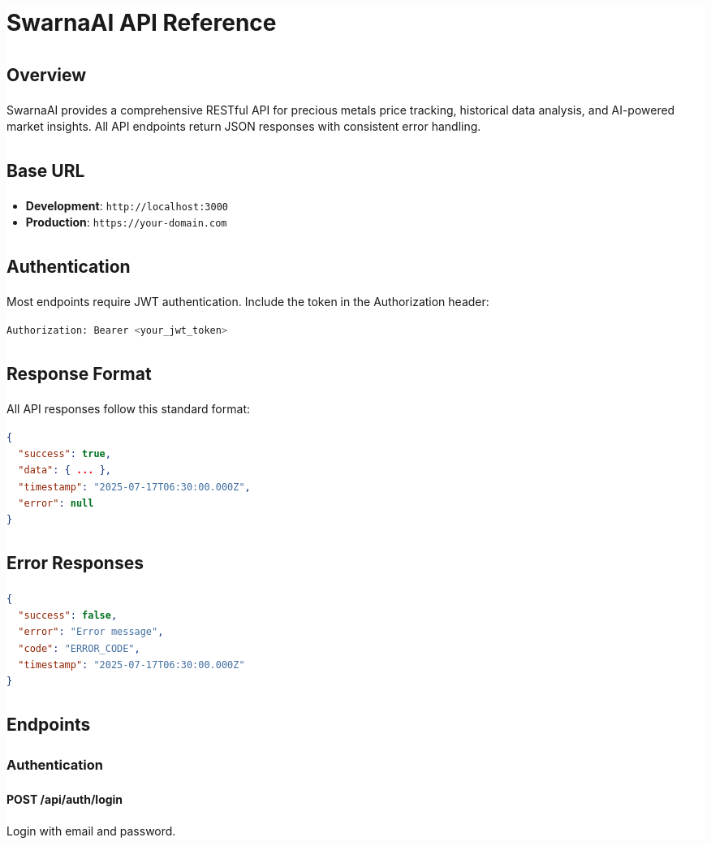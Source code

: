 # SwarnaAI API Reference

## Overview

SwarnaAI provides a comprehensive RESTful API for precious metals price tracking, historical data analysis, and AI-powered market insights. All API endpoints return JSON responses with consistent error handling.

## Base URL

- **Development**: `http://localhost:3000`
- **Production**: `https://your-domain.com`

## Authentication

Most endpoints require JWT authentication. Include the token in the Authorization header:

```bash
Authorization: Bearer <your_jwt_token>
```

## Response Format

All API responses follow this standard format:

```json
{
  "success": true,
  "data": { ... },
  "timestamp": "2025-07-17T06:30:00.000Z",
  "error": null
}
```

## Error Responses

```json
{
  "success": false,
  "error": "Error message",
  "code": "ERROR_CODE",
  "timestamp": "2025-07-17T06:30:00.000Z"
}
```

## Endpoints

### Authentication

#### POST /api/auth/login
Login with email and password.
